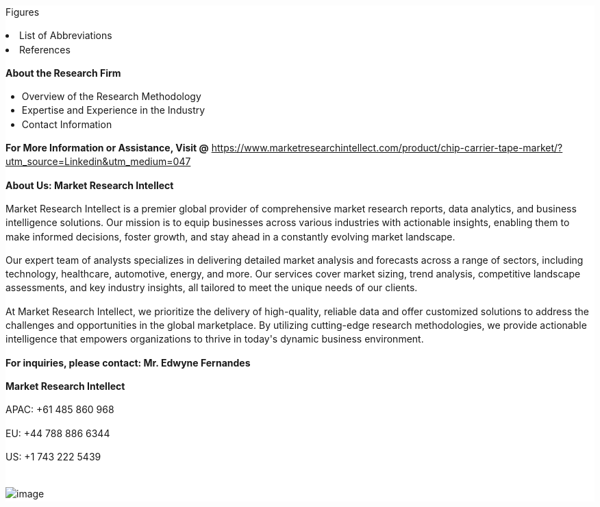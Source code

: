 Figures</li><li>List of Abbreviations</li><li>References</li></ul><p><strong>About the Research Firm</strong></p><ul><li>Overview of the Research Methodology</li><li>Expertise and Experience in the Industry</li><li>Contact Information</li></ul></div><div class="article-main__content" data-test-id="publishing-text-block"><p><span class="font-[700]"><strong>For More Information or Assistance, Visit @</strong>&nbsp;<a href="https://www.marketresearchintellect.com/product/chip-carrier-tape-market/?utm_source=Linkedin&utm_medium=047">https://www.marketresearchintellect.com/product/chip-carrier-tape-market/?utm_source=Linkedin&utm_medium=047</a></span></p><p><strong>About Us: Market Research Intellect</strong></p><p>Market Research Intellect is a premier global provider of comprehensive market research reports, data analytics, and business intelligence solutions. Our mission is to equip businesses across various industries with actionable insights, enabling them to make informed decisions, foster growth, and stay ahead in a constantly evolving market landscape.</p><p>Our expert team of analysts specializes in delivering detailed market analysis and forecasts across a range of sectors, including technology, healthcare, automotive, energy, and more. Our services cover market sizing, trend analysis, competitive landscape assessments, and key industry insights, all tailored to meet the unique needs of our clients.</p><p>At Market Research Intellect, we prioritize the delivery of high-quality, reliable data and offer customized solutions to address the challenges and opportunities in the global marketplace. By utilizing cutting-edge research methodologies, we provide actionable intelligence that empowers organizations to thrive in today's dynamic business environment.</p><p><strong>For inquiries, please contact: Mr. Edwyne Fernandes</strong></p><p><strong>Market Research Intellect</strong></p><p>APAC: +61 485 860 968</p><p>EU: +44 788 886 6344</p><p>US: +1 743 222 5439</p></div><div class="article-main__content" data-test-id="publishing-text-block">&nbsp;</div>
![image](https://github.com/user-attachments/assets/256c4cdb-6d0b-49c1-b609-ba5c2d046511)
